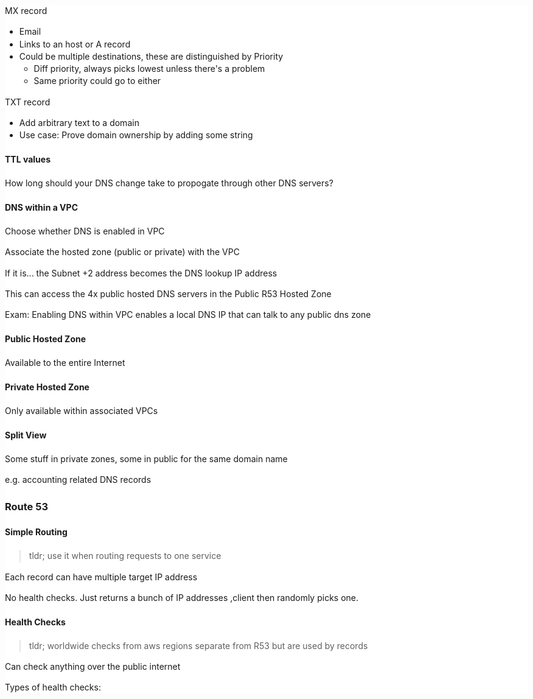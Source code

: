 MX record

* Email
* Links to an host or A record
* Could be multiple destinations, these are distinguished by Priority
  * Diff priority, always picks lowest unless there's a problem
  * Same priority could go to either

TXT record

* Add arbitrary text to a domain
* Use case: Prove domain ownership by adding some string

#### TTL values

How long should your DNS change take to propogate through other DNS servers?

#### DNS within a VPC

Choose whether DNS is enabled in VPC

Associate the hosted zone (public or private) with the VPC

If it is... the Subnet +2 address becomes the DNS lookup IP address

This can access the 4x public hosted DNS servers in the Public R53 Hosted Zone

Exam: Enabling DNS within VPC enables a local DNS IP that can talk to any public dns zone

#### Public Hosted Zone

Available to the entire Internet

#### Private Hosted Zone

Only available within associated VPCs

#### Split View

Some stuff in private zones, some in public for the same domain name

e.g. accounting related DNS records

### Route 53

#### Simple Routing

> tldr; use it when routing requests to one service

Each record can have multiple target IP address

No health checks. Just returns a bunch of IP addresses ,client then randomly picks one.

#### Health Checks

> tldr; worldwide checks from aws regions separate from R53 but are used by records

Can check anything over the public internet

Types of health checks:
